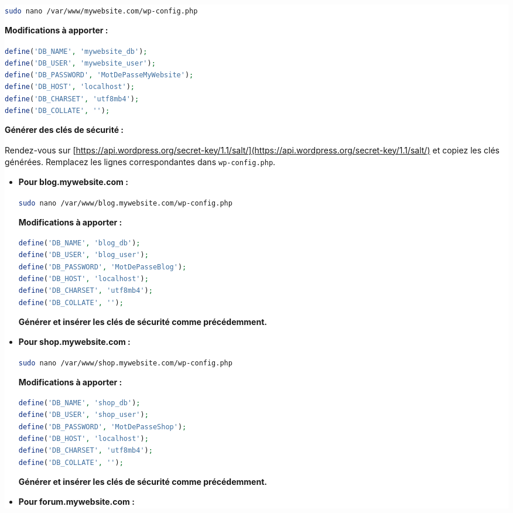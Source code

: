   ```bash
  sudo nano /var/www/mywebsite.com/wp-config.php
  ```

  **Modifications à apporter :**

  ```php
  define('DB_NAME', 'mywebsite_db');
  define('DB_USER', 'mywebsite_user');
  define('DB_PASSWORD', 'MotDePasseMyWebsite');
  define('DB_HOST', 'localhost');
  define('DB_CHARSET', 'utf8mb4');
  define('DB_COLLATE', '');
  ```

  **Générer des clés de sécurité :**

  Rendez-vous sur [https://api.wordpress.org/secret-key/1.1/salt/](https://api.wordpress.org/secret-key/1.1/salt/) et copiez les clés générées. Remplacez les lignes correspondantes dans `wp-config.php`.

- **Pour blog.mywebsite.com :**

  ```bash
  sudo nano /var/www/blog.mywebsite.com/wp-config.php
  ```

  **Modifications à apporter :**

  ```php
  define('DB_NAME', 'blog_db');
  define('DB_USER', 'blog_user');
  define('DB_PASSWORD', 'MotDePasseBlog');
  define('DB_HOST', 'localhost');
  define('DB_CHARSET', 'utf8mb4');
  define('DB_COLLATE', '');
  ```

  **Générer et insérer les clés de sécurité comme précédemment.**

- **Pour shop.mywebsite.com :**

  ```bash
  sudo nano /var/www/shop.mywebsite.com/wp-config.php
  ```

  **Modifications à apporter :**

  ```php
  define('DB_NAME', 'shop_db');
  define('DB_USER', 'shop_user');
  define('DB_PASSWORD', 'MotDePasseShop');
  define('DB_HOST', 'localhost');
  define('DB_CHARSET', 'utf8mb4');
  define('DB_COLLATE', '');
  ```

  **Générer et insérer les clés de sécurité comme précédemment.**

- **Pour forum.mywebsite.com :**
